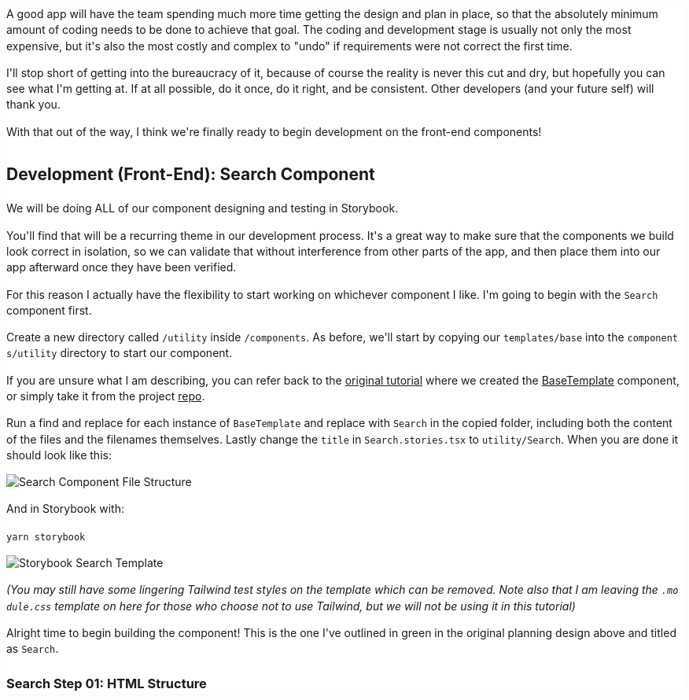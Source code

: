 A good app will have the team spending much more time getting the design and plan in place, so that the absolutely minimum amount of coding needs to be done to achieve that goal. The coding and development stage is usually not only the most expensive, but it's also the most costly and complex to "undo" if requirements were not correct the first time.

I'll stop short of getting into the bureaucracy of it, because of course the reality is never this cut and dry, but hopefully you can see what I'm getting at. If at all possible, do it once, do it right, and be consistent. Other developers (and your future self) will thank you.

With that out of the way, I think we're finally ready to begin development on the front-end components!

## Development (Front-End): Search Component

We will be doing ALL of our component designing and testing in Storybook.

You'll find that will be a recurring theme in our development process. It's a great way to make sure that the components we build look correct in isolation, so we can validate that without interference from other parts of the app, and then place them into our app afterward once they have been verified.

For this reason I actually have the flexibility to start working on whichever component I like. I'm going to begin with the `Search` component first.

Create a new directory called `/utility` inside `/components`. As before, we'll start by copying our `templates/base` into the `components/utility` directory to start our component.

If you are unsure what I am describing, you can refer back to the [original tutorial](https://dev.to/alexeagleson/how-to-build-scalable-architecture-for-your-nextjs-project-2pb7#creating-a-component-template) where we created the [BaseTemplate](https://dev.to/alexeagleson/how-to-build-scalable-architecture-for-your-nextjs-project-2pb7#creating-a-component-template) component, or simply take it from the project [repo](https://github.com/alexeagleson/nextjs-fullstack-app-template).

Run a find and replace for each instance of `BaseTemplate` and replace with `Search` in the copied folder, including both the content of the files and the filenames themselves. Lastly change the `title` in `Search.stories.tsx` to `utility/Search`. When you are done it should look like this:

![Search Component File Structure](https://res.cloudinary.com/dqse2txyi/image/upload/v1649532739/blogs/nextjs-app-tailwind/search-component_bhd3wc.png)

And in Storybook with:

```
yarn storybook
```

![Storybook Search Template](https://res.cloudinary.com/dqse2txyi/image/upload/v1649472567/blogs/nextjs-app-tailwind/storybook-search-template_g0xxfk.png)

_(You may still have some lingering Tailwind test styles on the template which can be removed. Note also that I am leaving the `.module.css` template on here for those who choose not to use Tailwind, but we will not be using it in this tutorial)_

Alright time to begin building the component! This is the one I've outlined in green in the original planning design above and titled as `Search`.

### Search Step 01: HTML Structure
